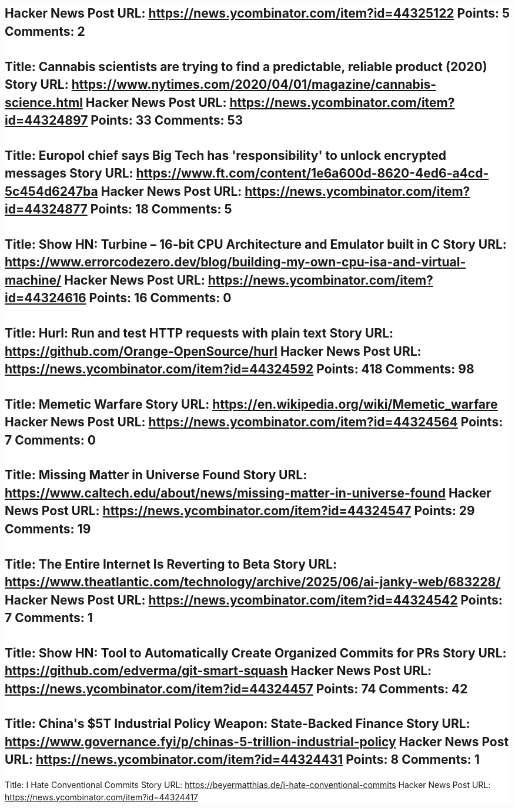 Hacker News Post URL: https://news.ycombinator.com/item?id=44325122
Points: 5
Comments: 2
----------------------------------------
Title: Cannabis scientists are trying to find a predictable, reliable product (2020)
Story URL: https://www.nytimes.com/2020/04/01/magazine/cannabis-science.html
Hacker News Post URL: https://news.ycombinator.com/item?id=44324897
Points: 33
Comments: 53
----------------------------------------
Title: Europol chief says Big Tech has 'responsibility' to unlock encrypted messages
Story URL: https://www.ft.com/content/1e6a600d-8620-4ed6-a4cd-5c454d6247ba
Hacker News Post URL: https://news.ycombinator.com/item?id=44324877
Points: 18
Comments: 5
----------------------------------------
Title: Show HN: Turbine – 16-bit CPU Architecture and Emulator built in C
Story URL: https://www.errorcodezero.dev/blog/building-my-own-cpu-isa-and-virtual-machine/
Hacker News Post URL: https://news.ycombinator.com/item?id=44324616
Points: 16
Comments: 0
----------------------------------------
Title: Hurl: Run and test HTTP requests with plain text
Story URL: https://github.com/Orange-OpenSource/hurl
Hacker News Post URL: https://news.ycombinator.com/item?id=44324592
Points: 418
Comments: 98
----------------------------------------
Title: Memetic Warfare
Story URL: https://en.wikipedia.org/wiki/Memetic_warfare
Hacker News Post URL: https://news.ycombinator.com/item?id=44324564
Points: 7
Comments: 0
----------------------------------------
Title: Missing Matter in Universe Found
Story URL: https://www.caltech.edu/about/news/missing-matter-in-universe-found
Hacker News Post URL: https://news.ycombinator.com/item?id=44324547
Points: 29
Comments: 19
----------------------------------------
Title: The Entire Internet Is Reverting to Beta
Story URL: https://www.theatlantic.com/technology/archive/2025/06/ai-janky-web/683228/
Hacker News Post URL: https://news.ycombinator.com/item?id=44324542
Points: 7
Comments: 1
----------------------------------------
Title: Show HN: Tool to Automatically Create Organized Commits for PRs
Story URL: https://github.com/edverma/git-smart-squash
Hacker News Post URL: https://news.ycombinator.com/item?id=44324457
Points: 74
Comments: 42
----------------------------------------
Title: China's $5T Industrial Policy Weapon: State-Backed Finance
Story URL: https://www.governance.fyi/p/chinas-5-trillion-industrial-policy
Hacker News Post URL: https://news.ycombinator.com/item?id=44324431
Points: 8
Comments: 1
----------------------------------------
Title: I Hate Conventional Commits
Story URL: https://beyermatthias.de/i-hate-conventional-commits
Hacker News Post URL: https://news.ycombinator.com/item?id=44324417